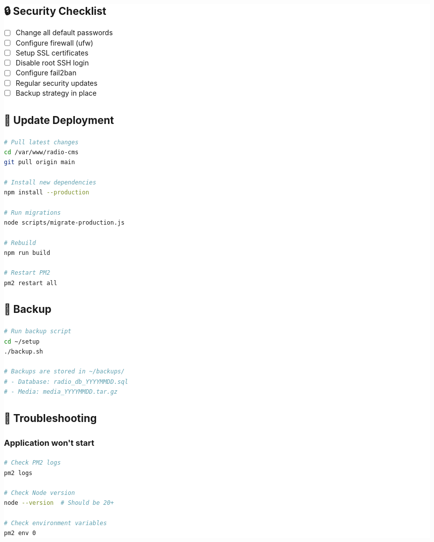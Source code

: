 ## 🔒 Security Checklist

- [ ] Change all default passwords
- [ ] Configure firewall (ufw)
- [ ] Setup SSL certificates
- [ ] Disable root SSH login
- [ ] Configure fail2ban
- [ ] Regular security updates
- [ ] Backup strategy in place

## 🔄 Update Deployment

```bash
# Pull latest changes
cd /var/www/radio-cms
git pull origin main

# Install new dependencies
npm install --production

# Run migrations
node scripts/migrate-production.js

# Rebuild
npm run build

# Restart PM2
pm2 restart all
```

## 💾 Backup

```bash
# Run backup script
cd ~/setup
./backup.sh

# Backups are stored in ~/backups/
# - Database: radio_db_YYYYMMDD.sql
# - Media: media_YYYYMMDD.tar.gz
```

## 🚨 Troubleshooting

### Application won't start
```bash
# Check PM2 logs
pm2 logs

# Check Node version
node --version  # Should be 20+

# Check environment variables
pm2 env 0
```
